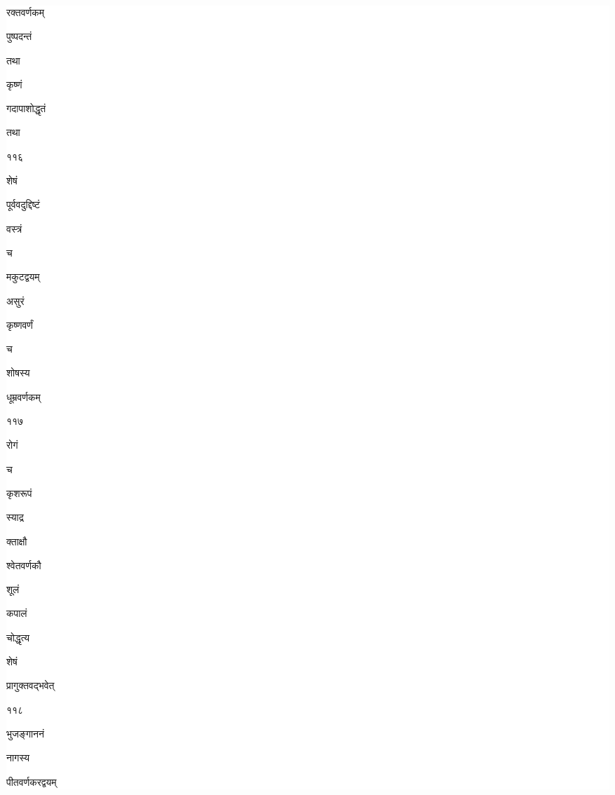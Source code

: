 रक्तवर्णकम्

पुष्पदन्तं

तथा

कृष्णं

गदापाशोद्धृतं

तथा

११६

शेषं

पूर्ववदुद्दिष्टं

वस्त्रं

च

मकुटद्वयम्

असुरं

कृष्णवर्णं

च

शोषस्य

धूम्रवर्णकम्

११७

रोगं

च

कृशरूपं

स्याद्र

क्ताक्षौ

श्वेतवर्णकौ

शूलं

कपालं

चोद्धृत्य

शेषं

प्रागुक्तवद्भवेत्

११८

भुजङ्गाननं

नागस्य

पीतवर्णकरद्वयम्

